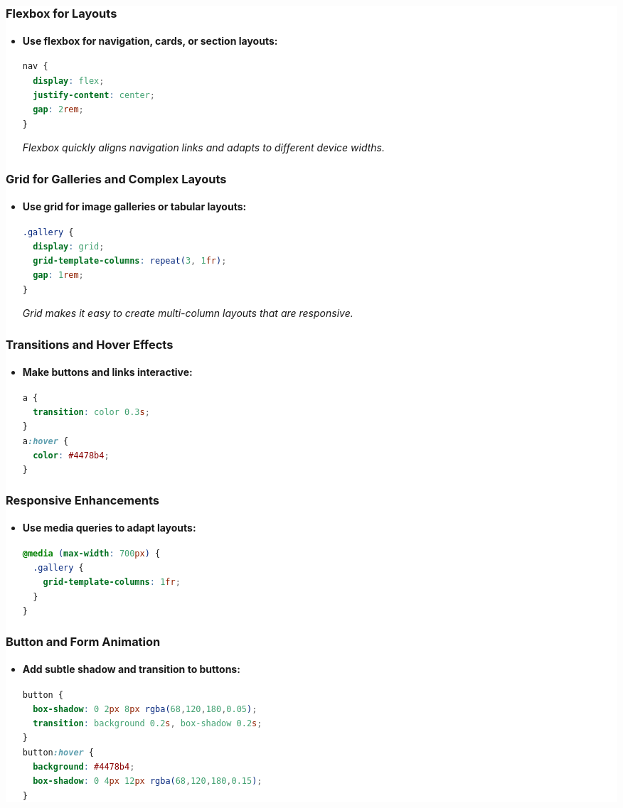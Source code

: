 ### Flexbox for Layouts
- **Use flexbox for navigation, cards, or section layouts:**
  ```css
  nav {
    display: flex;
    justify-content: center;
    gap: 2rem;
  }
  ```
  *Flexbox quickly aligns navigation links and adapts to different device widths.*

### Grid for Galleries and Complex Layouts
- **Use grid for image galleries or tabular layouts:**
  ```css
  .gallery {
    display: grid;
    grid-template-columns: repeat(3, 1fr);
    gap: 1rem;
  }
  ```
  *Grid makes it easy to create multi-column layouts that are responsive.*

### Transitions and Hover Effects
- **Make buttons and links interactive:**
  ```css
  a {
    transition: color 0.3s;
  }
  a:hover {
    color: #4478b4;
  }
  ```

### Responsive Enhancements
- **Use media queries to adapt layouts:**
  ```css
  @media (max-width: 700px) {
    .gallery {
      grid-template-columns: 1fr;
    }
  }
  ```

### Button and Form Animation
- **Add subtle shadow and transition to buttons:**
  ```css
  button {
    box-shadow: 0 2px 8px rgba(68,120,180,0.05);
    transition: background 0.2s, box-shadow 0.2s;
  }
  button:hover {
    background: #4478b4;
    box-shadow: 0 4px 12px rgba(68,120,180,0.15);
  }
  ```

